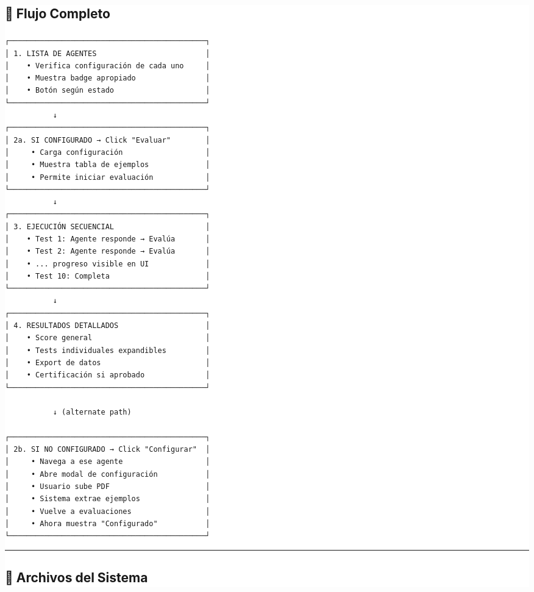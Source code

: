 
## 🔄 Flujo Completo

```
┌─────────────────────────────────────────────┐
│ 1. LISTA DE AGENTES                         │
│    • Verifica configuración de cada uno     │
│    • Muestra badge apropiado                │
│    • Botón según estado                     │
└─────────────────────────────────────────────┘
           ↓
┌─────────────────────────────────────────────┐
│ 2a. SI CONFIGURADO → Click "Evaluar"        │
│     • Carga configuración                   │
│     • Muestra tabla de ejemplos             │
│     • Permite iniciar evaluación            │
└─────────────────────────────────────────────┘
           ↓
┌─────────────────────────────────────────────┐
│ 3. EJECUCIÓN SECUENCIAL                     │
│    • Test 1: Agente responde → Evalúa       │
│    • Test 2: Agente responde → Evalúa       │
│    • ... progreso visible en UI             │
│    • Test 10: Completa                      │
└─────────────────────────────────────────────┘
           ↓
┌─────────────────────────────────────────────┐
│ 4. RESULTADOS DETALLADOS                    │
│    • Score general                          │
│    • Tests individuales expandibles         │
│    • Export de datos                        │
│    • Certificación si aprobado              │
└─────────────────────────────────────────────┘

           ↓ (alternate path)
           
┌─────────────────────────────────────────────┐
│ 2b. SI NO CONFIGURADO → Click "Configurar"  │
│     • Navega a ese agente                   │
│     • Abre modal de configuración           │
│     • Usuario sube PDF                      │
│     • Sistema extrae ejemplos               │
│     • Vuelve a evaluaciones                 │
│     • Ahora muestra "Configurado"           │
└─────────────────────────────────────────────┘
```

---

## 📁 Archivos del Sistema
